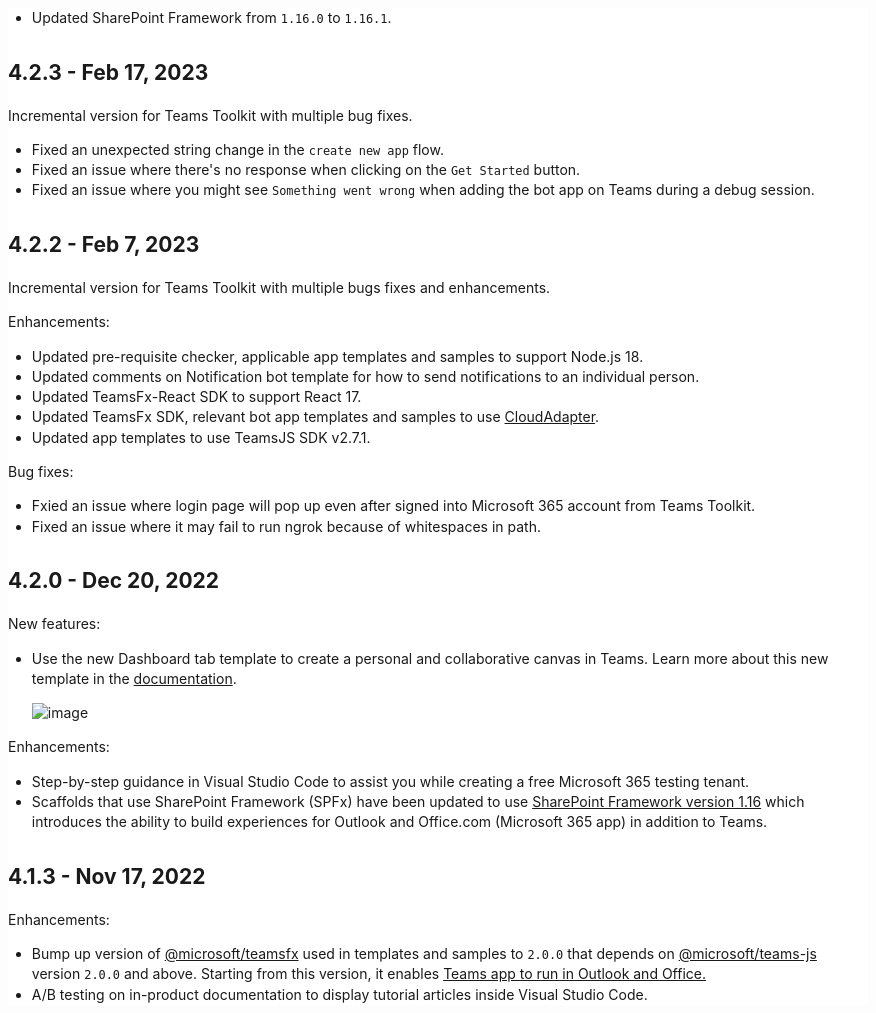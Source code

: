 - Updated SharePoint Framework from `1.16.0` to `1.16.1`.

## 4.2.3 - Feb 17, 2023

Incremental version for Teams Toolkit with multiple bug fixes.

- Fixed an unexpected string change in the `create new app` flow.
- Fixed an issue where there's no response when clicking on the `Get Started` button.
- Fixed an issue where you might see `Something went wrong` when adding the bot app on Teams during a debug session.

## 4.2.2 - Feb 7, 2023

Incremental version for Teams Toolkit with multiple bugs fixes and enhancements.

Enhancements:

- Updated pre-requisite checker, applicable app templates and samples to support Node.js 18.
- Updated comments on Notification bot template for how to send notifications to an individual person.
- Updated TeamsFx-React SDK to support React 17.
- Updated TeamsFx SDK, relevant bot app templates and samples to use [CloudAdapter](https://learn.microsoft.com/javascript/api/botbuilder/cloudadapter).
- Updated app templates to use TeamsJS SDK v2.7.1.

Bug fixes:

- Fxied an issue where login page will pop up even after signed into Microsoft 365 account from Teams Toolkit.
- Fixed an issue where it may fail to run ngrok because of whitespaces in path.

## 4.2.0 - Dec 20, 2022

New features:

- Use the new Dashboard tab template to create a personal and collaborative canvas in Teams. Learn more about this new template in the [documentation](https://aka.ms/teamsfx-dashboard-app).

  ![image](https://user-images.githubusercontent.com/11220663/205831064-26f94d61-7bb7-4bc1-8678-c52be6cb27b3.png)

Enhancements:

- Step-by-step guidance in Visual Studio Code to assist you while creating a free Microsoft 365 testing tenant.
- Scaffolds that use SharePoint Framework (SPFx) have been updated to use [SharePoint Framework version 1.16](https://learn.microsoft.com/sharepoint/dev/spfx/release-1.16) which introduces the ability to build experiences for Outlook and Office.com (Microsoft 365 app) in addition to Teams.

## 4.1.3 - Nov 17, 2022

Enhancements:

- Bump up version of [@microsoft/teamsfx](https://www.npmjs.com/package/@microsoft/teamsfx) used in templates and samples to `2.0.0` that depends on [@microsoft/teams-js](https://www.npmjs.com/package/@microsoft/teams-js) version `2.0.0` and above. Starting from this version, it enables [Teams app to run in Outlook and Office.](https://learn.microsoft.com/microsoftteams/platform/m365-apps/overview)
- A/B testing on in-product documentation to display tutorial articles inside Visual Studio Code.
